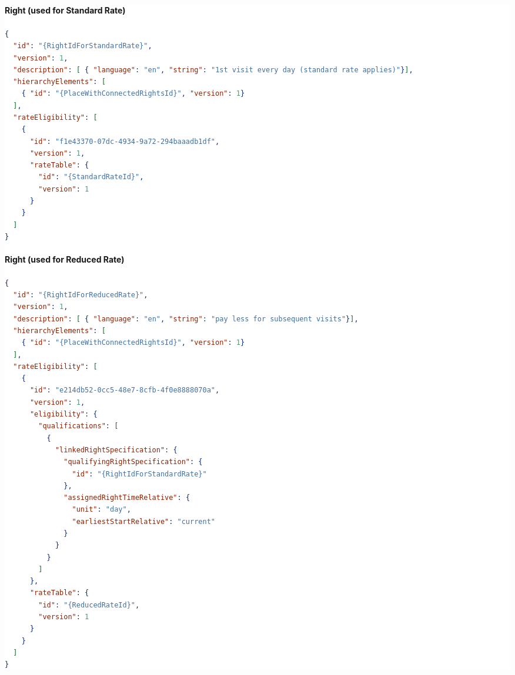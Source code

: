 #### Right (used for Standard Rate)
```json
{
  "id": "{RightIdForStandardRate}",
  "version": 1,
  "description": [ { "language": "en", "string": "1st visit every day (standard rate applies)"}],
  "hierarchyElements": [
    { "id": "{PlaceWithConnectedRightsId}", "version": 1}
  ],
  "rateEligibility": [
    {
      "id": "f1e43370-07dc-4934-9a72-294baaadb1df",
      "version": 1,
      "rateTable": {
        "id": "{StandardRateId}",
        "version": 1
      }
    }
  ]
}
```

#### Right (used for Reduced Rate)
```json
{
  "id": "{RightIdForReducedRate}",
  "version": 1,
  "description": [ { "language": "en", "string": "pay less for subsequent visits"}],
  "hierarchyElements": [
    { "id": "{PlaceWithConnectedRightsId}", "version": 1}
  ],
  "rateEligibility": [
    {
      "id": "e214db52-0cc5-48e7-8cfb-4f0e8888070a",
      "version": 1,
      "eligibility": {
        "qualifications": [
          {
            "linkedRightSpecification": {
              "qualifyingRightSpecification": {
                "id": "{RightIdForStandardRate}"
              },
              "assignedRightTimeRelative": {
                "unit": "day",
                "earliestStartRelative": "current"
              }
            }
          }
        ]
      },
      "rateTable": {
        "id": "{ReducedRateId}",
        "version": 1
      }
    }
  ]
}
```
